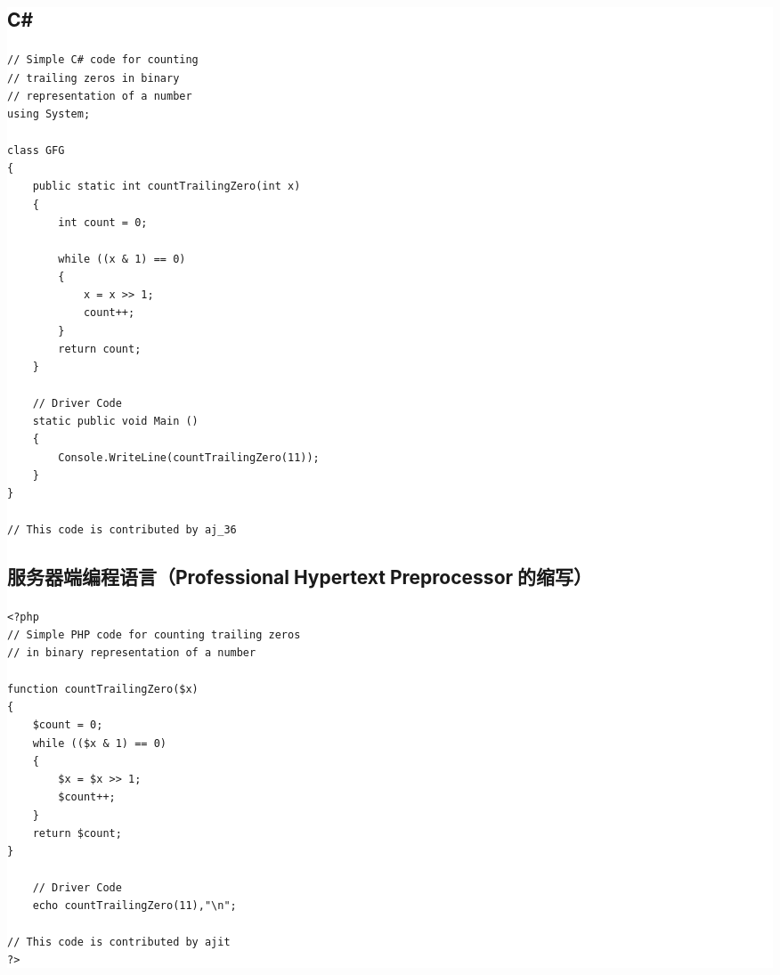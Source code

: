 ## C#

```
// Simple C# code for counting
// trailing zeros in binary
// representation of a number
using System;

class GFG
{
    public static int countTrailingZero(int x)
    {
        int count = 0;

        while ((x & 1) == 0)
        {
            x = x >> 1;
            count++;
        }
        return count;
    }

    // Driver Code
    static public void Main ()
    {
        Console.WriteLine(countTrailingZero(11));
    }
}

// This code is contributed by aj_36
```

## 服务器端编程语言（Professional Hypertext Preprocessor 的缩写）

```
<?php
// Simple PHP code for counting trailing zeros
// in binary representation of a number

function countTrailingZero($x)
{
    $count = 0;
    while (($x & 1) == 0)
    {
        $x = $x >> 1;
        $count++;
    }
    return $count;
}

    // Driver Code
    echo countTrailingZero(11),"\n";

// This code is contributed by ajit
?>
```
